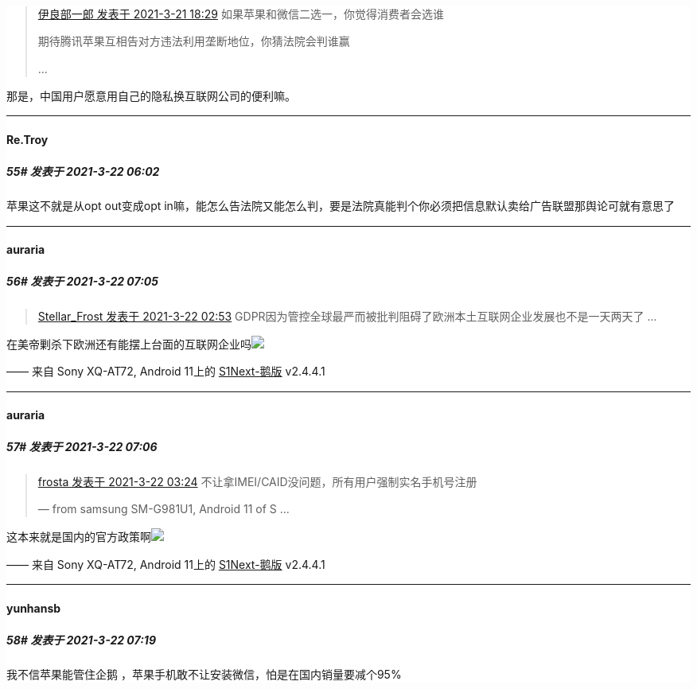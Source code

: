 
<blockquote><a href="httphttps://bbs.saraba1st.com/2b/forum.php?mod=redirect&amp;goto=findpost&amp;pid=50692665&amp;ptid=1994273" target="_blank">伊良部一郎 发表于 2021-3-21 18:29</a>
如果苹果和微信二选一，你觉得消费者会选谁

期待腾讯苹果互相告对方违法利用垄断地位，你猜法院会判谁赢

 ...</blockquote>
那是，中国用户愿意用自己的隐私换互联网公司的便利嘛。


*****

####  Re.Troy  
##### 55#       发表于 2021-3-22 06:02


苹果这不就是从opt out变成opt in嘛，能怎么告法院又能怎么判，要是法院真能判个你必须把信息默认卖给广告联盟那舆论可就有意思了


*****

####  auraria  
##### 56#       发表于 2021-3-22 07:05


<blockquote><a href="httphttps://bbs.saraba1st.com/2b/forum.php?mod=redirect&amp;goto=findpost&amp;pid=50695926&amp;ptid=1994273" target="_blank">Stellar_Frost 发表于 2021-3-22 02:53</a>
GDPR因为管控全球最严而被批判阻碍了欧洲本土互联网企业发展也不是一天两天了 ...</blockquote>
在美帝剿杀下欧洲还有能摆上台面的互联网企业吗<img src="https://static.saraba1st.com/image/smiley/face2017/067.png" referrerpolicy="no-referrer">

—— 来自 Sony XQ-AT72, Android 11上的 [S1Next-鹅版](https://github.com/ykrank/S1-Next/releases) v2.4.4.1


*****

####  auraria  
##### 57#       发表于 2021-3-22 07:06


<blockquote><a href="httphttps://bbs.saraba1st.com/2b/forum.php?mod=redirect&amp;goto=findpost&amp;pid=50695981&amp;ptid=1994273" target="_blank">frosta 发表于 2021-3-22 03:24</a>
不让拿IMEI/CAID没问题，所有用户强制实名手机号注册

— from samsung SM-G981U1, Android 11 of S ...</blockquote>
这本来就是国内的官方政策啊<img src="https://static.saraba1st.com/image/smiley/face2017/067.png" referrerpolicy="no-referrer">

—— 来自 Sony XQ-AT72, Android 11上的 [S1Next-鹅版](https://github.com/ykrank/S1-Next/releases) v2.4.4.1


*****

####  yunhansb  
##### 58#       发表于 2021-3-22 07:19


我不信苹果能管住企鹅 ，苹果手机敢不让安装微信，怕是在国内销量要减个95%
